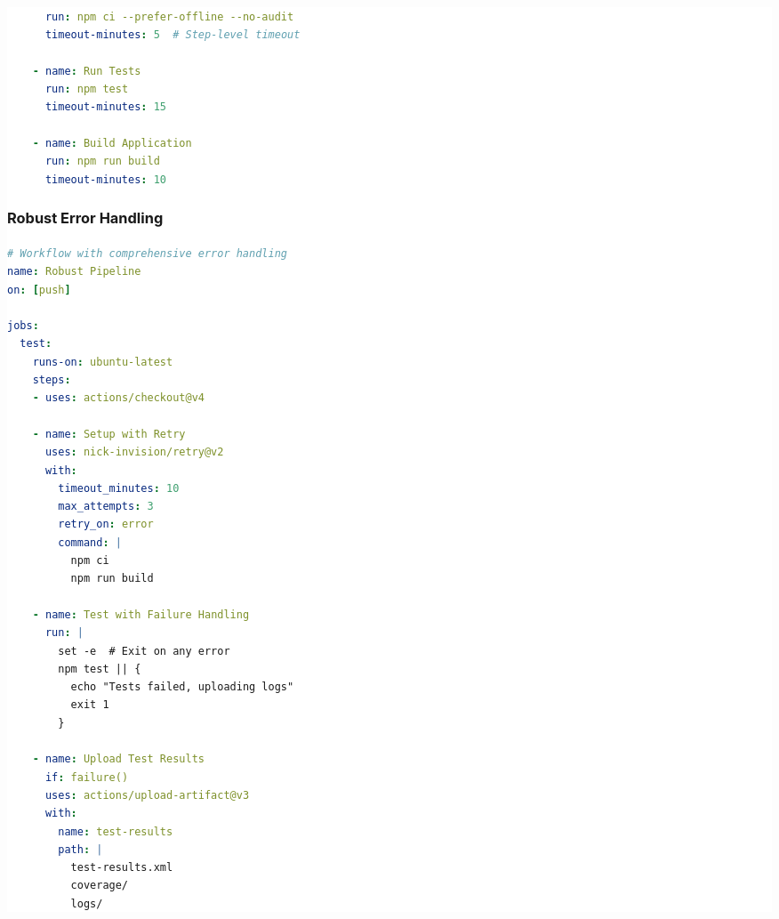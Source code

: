 ```yaml
      run: npm ci --prefer-offline --no-audit
      timeout-minutes: 5  # Step-level timeout
    
    - name: Run Tests
      run: npm test
      timeout-minutes: 15
    
    - name: Build Application
      run: npm run build
      timeout-minutes: 10
```

### Robust Error Handling

```yaml
# Workflow with comprehensive error handling
name: Robust Pipeline
on: [push]

jobs:
  test:
    runs-on: ubuntu-latest
    steps:
    - uses: actions/checkout@v4
    
    - name: Setup with Retry
      uses: nick-invision/retry@v2
      with:
        timeout_minutes: 10
        max_attempts: 3
        retry_on: error
        command: |
          npm ci
          npm run build
    
    - name: Test with Failure Handling
      run: |
        set -e  # Exit on any error
        npm test || {
          echo "Tests failed, uploading logs"
          exit 1
        }
    
    - name: Upload Test Results
      if: failure()
      uses: actions/upload-artifact@v3
      with:
        name: test-results
        path: |
          test-results.xml
          coverage/
          logs/
```
